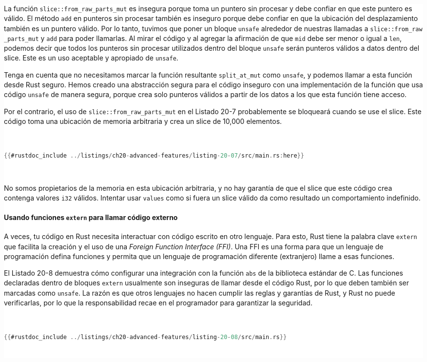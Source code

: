 La función `slice::from_raw_parts_mut` es insegura porque toma un puntero sin
procesar y debe confiar en que este puntero es válido. El método `add` en
punteros sin procesar también es inseguro porque debe confiar en que la
ubicación del desplazamiento también es un puntero válido. Por lo tanto,
tuvimos que poner un bloque `unsafe` alrededor de nuestras llamadas a
`slice::from_raw_parts_mut` y `add` para poder llamarlas. Al mirar el código y
al agregar la afirmación de que `mid` debe ser menor o igual a `len`, podemos
decir que todos los punteros sin procesar utilizados dentro del bloque
`unsafe` serán punteros válidos a datos dentro del slice. Este es un uso
aceptable y apropiado de `unsafe`.

Tenga en cuenta que no necesitamos marcar la función resultante `split_at_mut`
como `unsafe`, y podemos llamar a esta función desde Rust seguro. Hemos creado
una abstracción segura para el código inseguro con una implementación de la
función que usa código `unsafe` de manera segura, porque crea solo punteros
válidos a partir de los datos a los que esta función tiene acceso.

Por el contrario, el uso de `slice::from_raw_parts_mut` en el Listado 20-7
probablemente se bloqueará cuando se use el slice. Este código toma una
ubicación de memoria arbitraria y crea un slice de 10,000 elementos.

<Listing number="20-7" caption="Creando un slice a partir de una ubicación de memory arbitraria">

```rust
{{#rustdoc_include ../listings/ch20-advanced-features/listing-20-07/src/main.rs:here}}
```

</Listing>

No somos propietarios de la memoria en esta ubicación arbitraria, y no hay
garantía de que el slice que este código crea contenga valores `i32` válidos.
Intentar usar `values` como si fuera un slice válido da como resultado un
comportamiento indefinido.

#### Usando funciones `extern` para llamar código externo

A veces, tu código en Rust necesita interactuar con código escrito en otro
lenguaje. Para esto, Rust tiene la palabra clave `extern` que facilita la
creación y el uso de una _Foreign Function Interface (FFI)_. Una FFI es una
forma para que un lenguaje de programación defina funciones y permita que un
lenguaje de programación diferente (extranjero) llame a esas funciones.

El Listado 20-8 demuestra cómo configurar una integración con la función `abs`
de la biblioteca estándar de C. Las funciones declaradas dentro de bloques
`extern` usualmente son inseguras de llamar desde el código Rust, por lo que 
deben también ser marcadas como `unsafe`. La razón es que otros lenguajes no 
hacen cumplir las reglas y garantías de Rust, y Rust no puede verificarlas, por 
lo que la responsabilidad recae en el programador para garantizar la seguridad.

<Listing number="20-8" file-name="src/main.rs" caption="Declarando y llamando a una función `extern` definida en otro lenguaje">

```rust
{{#rustdoc_include ../listings/ch20-advanced-features/listing-20-08/src/main.rs}}
```

</Listing>
